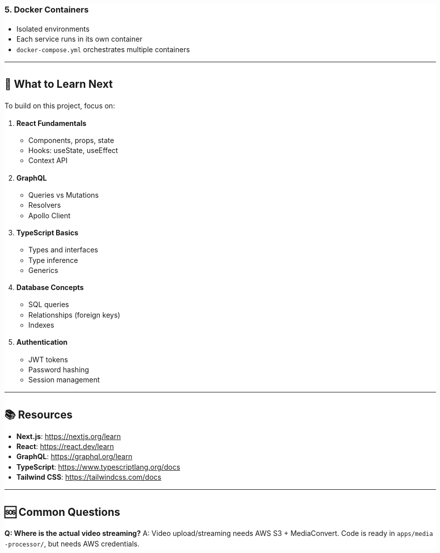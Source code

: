 ### 5. **Docker Containers**
- Isolated environments
- Each service runs in its own container
- `docker-compose.yml` orchestrates multiple containers

---

## 🎯 What to Learn Next

To build on this project, focus on:

1. **React Fundamentals**
   - Components, props, state
   - Hooks: useState, useEffect
   - Context API

2. **GraphQL**
   - Queries vs Mutations
   - Resolvers
   - Apollo Client

3. **TypeScript Basics**
   - Types and interfaces
   - Type inference
   - Generics

4. **Database Concepts**
   - SQL queries
   - Relationships (foreign keys)
   - Indexes

5. **Authentication**
   - JWT tokens
   - Password hashing
   - Session management

---

## 📚 Resources

- **Next.js**: https://nextjs.org/learn
- **React**: https://react.dev/learn
- **GraphQL**: https://graphql.org/learn
- **TypeScript**: https://www.typescriptlang.org/docs
- **Tailwind CSS**: https://tailwindcss.com/docs

---

## 🆘 Common Questions

**Q: Where is the actual video streaming?**
A: Video upload/streaming needs AWS S3 + MediaConvert. Code is ready in `apps/media-processor/`, but needs AWS credentials.
